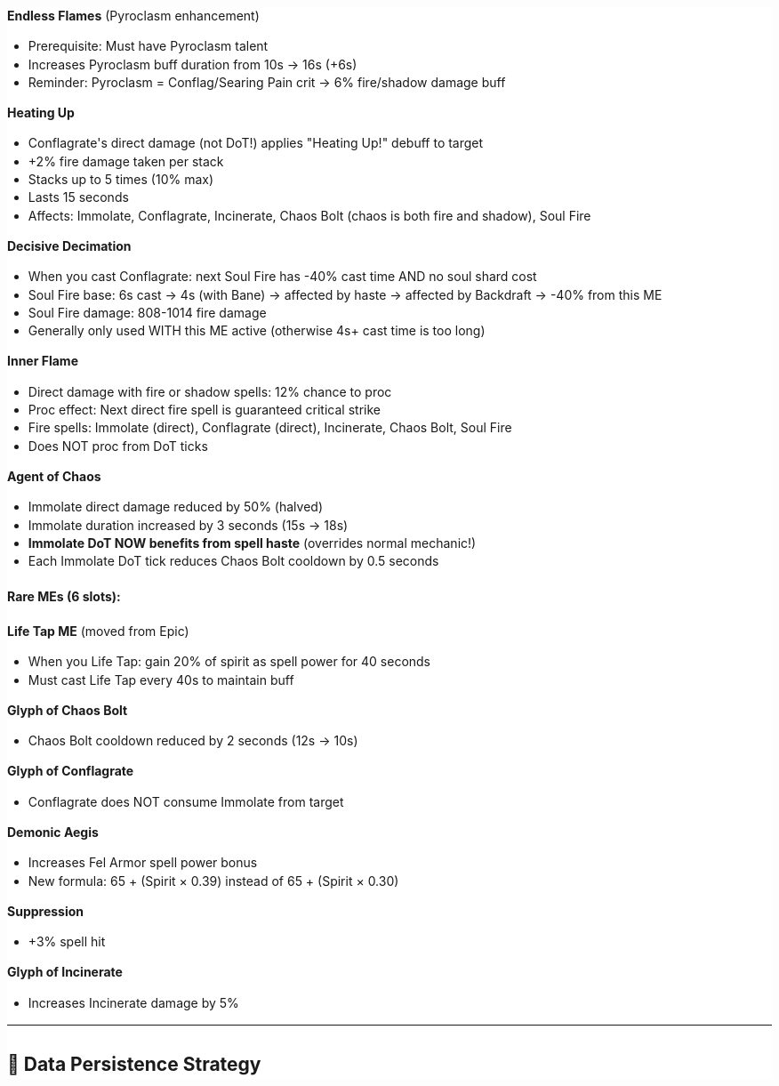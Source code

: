 **Endless Flames** (Pyroclasm enhancement)
- Prerequisite: Must have Pyroclasm talent
- Increases Pyroclasm buff duration from 10s → 16s (+6s)
- Reminder: Pyroclasm = Conflag/Searing Pain crit → 6% fire/shadow damage buff

**Heating Up**
- Conflagrate's direct damage (not DoT!) applies "Heating Up!" debuff to target
- +2% fire damage taken per stack
- Stacks up to 5 times (10% max)
- Lasts 15 seconds
- Affects: Immolate, Conflagrate, Incinerate, Chaos Bolt (chaos is both fire and shadow), Soul Fire

**Decisive Decimation**
- When you cast Conflagrate: next Soul Fire has -40% cast time AND no soul shard cost
- Soul Fire base: 6s cast → 4s (with Bane) → affected by haste → affected by Backdraft → -40% from this ME
- Soul Fire damage: 808-1014 fire damage
- Generally only used WITH this ME active (otherwise 4s+ cast time is too long)

**Inner Flame**
- Direct damage with fire or shadow spells: 12% chance to proc
- Proc effect: Next direct fire spell is guaranteed critical strike
- Fire spells: Immolate (direct), Conflagrate (direct), Incinerate, Chaos Bolt, Soul Fire
- Does NOT proc from DoT ticks

**Agent of Chaos**
- Immolate direct damage reduced by 50% (halved)
- Immolate duration increased by 3 seconds (15s → 18s)
- **Immolate DoT NOW benefits from spell haste** (overrides normal mechanic!)
- Each Immolate DoT tick reduces Chaos Bolt cooldown by 0.5 seconds

#### Rare MEs (6 slots):

**Life Tap ME** (moved from Epic)
- When you Life Tap: gain 20% of spirit as spell power for 40 seconds
- Must cast Life Tap every 40s to maintain buff

**Glyph of Chaos Bolt**
- Chaos Bolt cooldown reduced by 2 seconds (12s → 10s)

**Glyph of Conflagrate**
- Conflagrate does NOT consume Immolate from target

**Demonic Aegis**
- Increases Fel Armor spell power bonus
- New formula: 65 + (Spirit × 0.39) instead of 65 + (Spirit × 0.30)

**Suppression**
- +3% spell hit

**Glyph of Incinerate**
- Increases Incinerate damage by 5%

---

## 💾 Data Persistence Strategy
